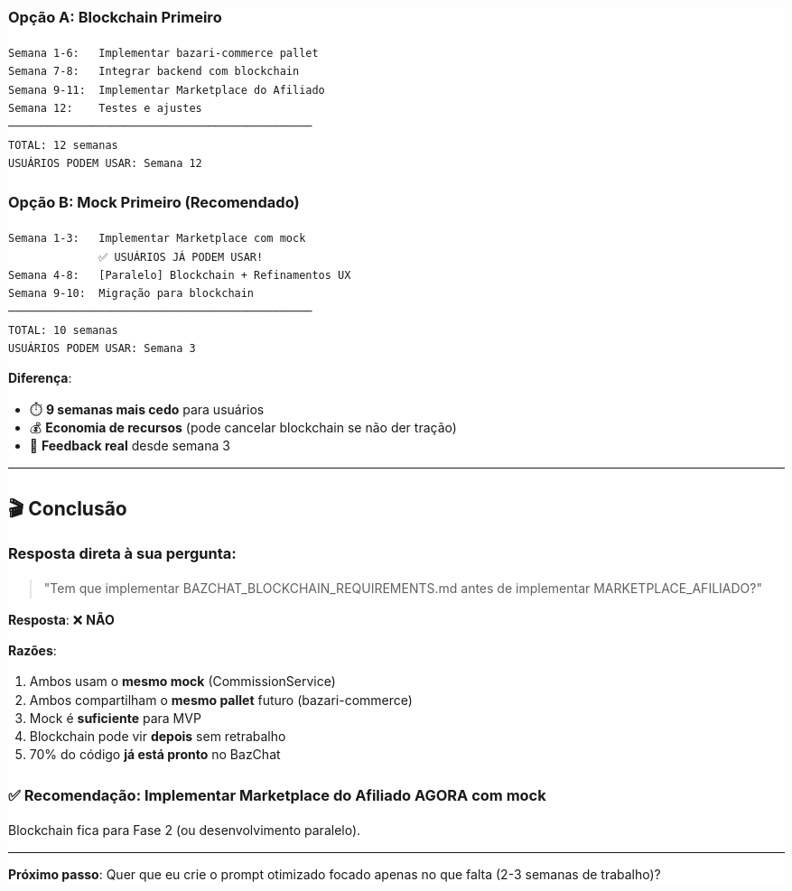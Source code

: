 ### Opção A: Blockchain Primeiro

```
Semana 1-6:   Implementar bazari-commerce pallet
Semana 7-8:   Integrar backend com blockchain
Semana 9-11:  Implementar Marketplace do Afiliado
Semana 12:    Testes e ajustes
───────────────────────────────────────────────
TOTAL: 12 semanas
USUÁRIOS PODEM USAR: Semana 12
```

### Opção B: Mock Primeiro (Recomendado)

```
Semana 1-3:   Implementar Marketplace com mock
              ✅ USUÁRIOS JÁ PODEM USAR!
Semana 4-8:   [Paralelo] Blockchain + Refinamentos UX
Semana 9-10:  Migração para blockchain
───────────────────────────────────────────────
TOTAL: 10 semanas
USUÁRIOS PODEM USAR: Semana 3
```

**Diferença**:
- ⏱️ **9 semanas mais cedo** para usuários
- 💰 **Economia de recursos** (pode cancelar blockchain se não der tração)
- 🚀 **Feedback real** desde semana 3

---

## 🎬 Conclusão

### Resposta direta à sua pergunta:

> "Tem que implementar BAZCHAT_BLOCKCHAIN_REQUIREMENTS.md antes de implementar MARKETPLACE_AFILIADO?"

**Resposta**: ❌ **NÃO**

**Razões**:
1. Ambos usam o **mesmo mock** (CommissionService)
2. Ambos compartilham o **mesmo pallet** futuro (bazari-commerce)
3. Mock é **suficiente** para MVP
4. Blockchain pode vir **depois** sem retrabalho
5. 70% do código **já está pronto** no BazChat

### ✅ **Recomendação: Implementar Marketplace do Afiliado AGORA com mock**

Blockchain fica para Fase 2 (ou desenvolvimento paralelo).

---

**Próximo passo**: Quer que eu crie o prompt otimizado focado apenas no que falta (2-3 semanas de trabalho)?

